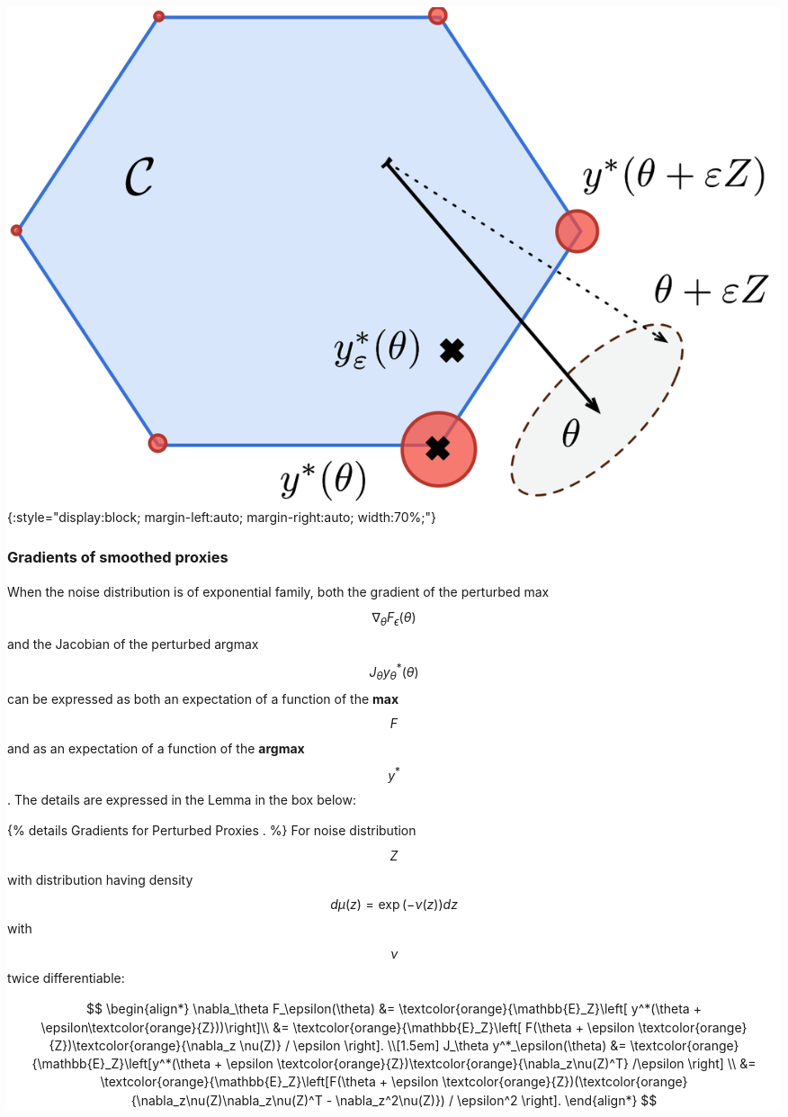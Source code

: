 
![Illustration of smoothing with perturbations.](/assets/img/blog-differentiableclustering/perturbations_fig.svg){:style="display:block; margin-left:auto; margin-right:auto; width:70%;"}


### Gradients of smoothed proxies

When the noise distribution is of exponential family, both the gradient of the perturbed max $$\nabla_\theta F_\epsilon(\theta)$$ and the Jacobian of the perturbed argmax $$J_\theta y^*_\theta(\theta)$$ can be expressed as both an expectation of a function of the **max** $$F$$ and as an expectation of a function of the **argmax** $$y^*$$. The details are expressed in the Lemma in the box below:

{% details  Gradients for Perturbed Proxies <d-cite key="pertgrads"></d-cite>. %}
For noise distribution $$Z$$ with distribution having density $$d\mu(z) = \exp(-\nu(z))dz$$ with $$\nu$$ twice differentiable:

$$
\begin{align*}
\nabla_\theta F_\epsilon(\theta) &= \textcolor{orange}{\mathbb{E}_Z}\left[ y^*(\theta + \epsilon\textcolor{orange}{Z}))\right]\\ &=  \textcolor{orange}{\mathbb{E}_Z}\left[ F(\theta + \epsilon \textcolor{orange}{Z})\textcolor{orange}{\nabla_z \nu(Z)} / \epsilon  \right]. \\[1.5em]
J_\theta y^*_\epsilon(\theta) &= \textcolor{orange}{\mathbb{E}_Z}\left[y^*(\theta + \epsilon \textcolor{orange}{Z})\textcolor{orange}{\nabla_z\nu(Z)^T} /\epsilon \right] \\ &= \textcolor{orange}{\mathbb{E}_Z}\left[F(\theta + \epsilon \textcolor{orange}{Z})(\textcolor{orange}{\nabla_z\nu(Z)\nabla_z\nu(Z)^T - \nabla_z^2\nu(Z)}) / \epsilon^2 \right].
\end{align*}
$$
